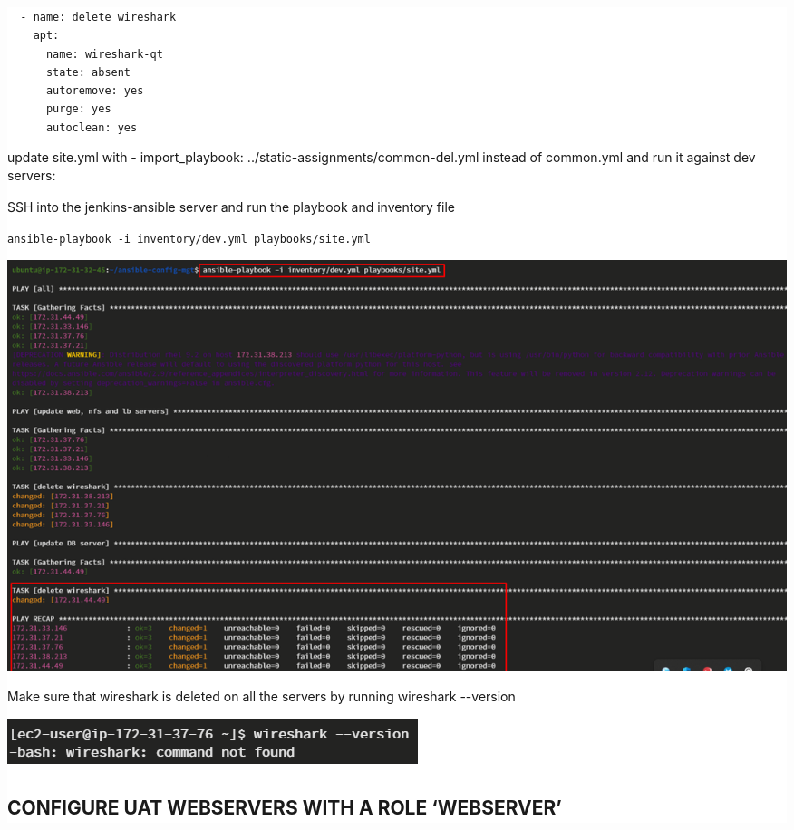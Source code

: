 ```
  - name: delete wireshark
    apt:
      name: wireshark-qt
      state: absent
      autoremove: yes
      purge: yes
      autoclean: yes
```

update site.yml with - import_playbook: ../static-assignments/common-del.yml instead of common.yml and run it against dev servers:

SSH into the jenkins-ansible server and run the playbook and inventory file

```
ansible-playbook -i inventory/dev.yml playbooks/site.yml 
```

![Alt text](<Ansible-refactoring/run playbook.png>)

Make sure that wireshark is deleted on all the servers by running wireshark --version

![Alt text](<Ansible-refactoring/wireshark check.png>)


## **CONFIGURE UAT WEBSERVERS WITH A ROLE ‘WEBSERVER’**
